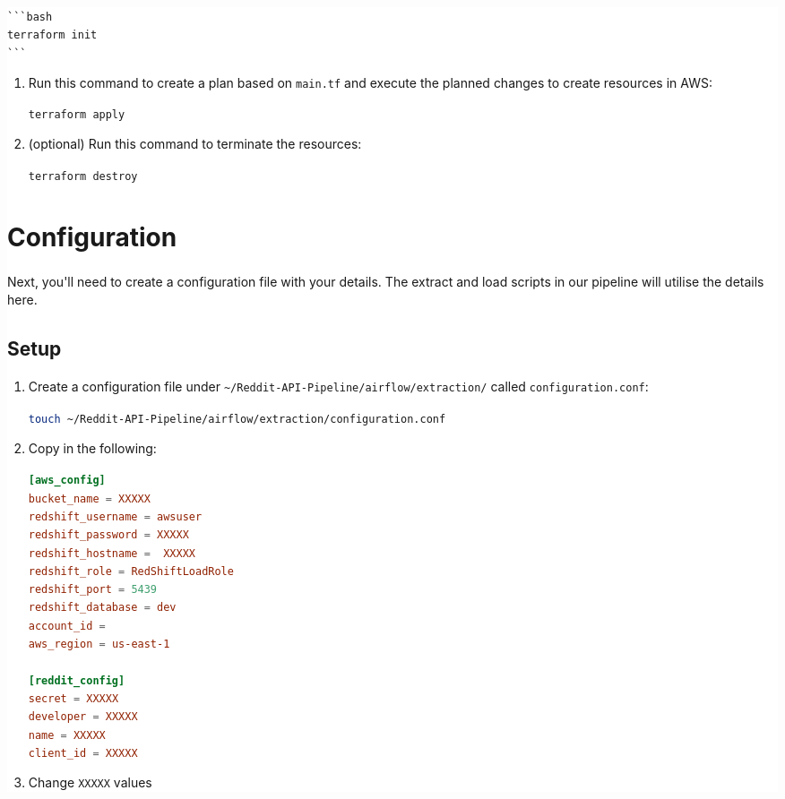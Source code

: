     ```bash
    terraform init
    ```

1. Run this command to create a plan based on `main.tf` and execute the planned changes to create resources in AWS:

    ```bash
    terraform apply
    ```

1. (optional) Run this command to terminate the resources:

    ```
    terraform destroy
    ```


# Configuration

Next, you'll need to create a configuration file with your details. The extract and load scripts in our pipeline will utilise the details here.

## Setup

1. Create a configuration file under `~/Reddit-API-Pipeline/airflow/extraction/` called `configuration.conf`:

    ```bash
    touch ~/Reddit-API-Pipeline/airflow/extraction/configuration.conf
    ```

1. Copy in the following:

    ```conf
    [aws_config]
    bucket_name = XXXXX
    redshift_username = awsuser
    redshift_password = XXXXX
    redshift_hostname =  XXXXX
    redshift_role = RedShiftLoadRole
    redshift_port = 5439
    redshift_database = dev
    account_id = 
    aws_region = us-east-1

    [reddit_config]
    secret = XXXXX
    developer = XXXXX
    name = XXXXX
    client_id = XXXXX
    ```


1. Change `XXXXX` values
